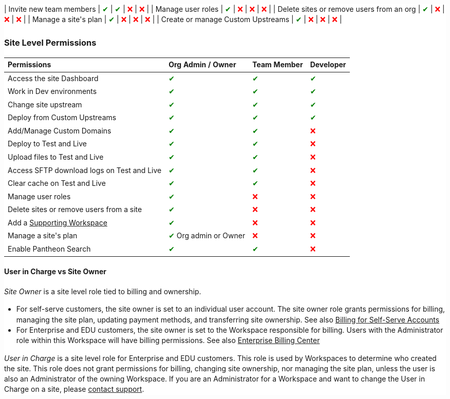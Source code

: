 | Invite new team members                                 | <span  style="color:green">✔</span> | <span  style="color:green">✔</span> | <span  style="color:red">❌</span> | <span  style="color:red">❌</span> |
| Manage user roles                                       | <span  style="color:green">✔</span> | <span  style="color:red">❌</span>  | <span  style="color:red">❌</span> | <span  style="color:red">❌</span> |
| Delete sites or remove users from an org                | <span  style="color:green">✔</span> | <span  style="color:red">❌</span>  | <span  style="color:red">❌</span> | <span  style="color:red">❌</span> |
| Manage a site's plan                                    | <span  style="color:green">✔</span> | <span  style="color:red">❌</span>  | <span  style="color:red">❌</span> | <span  style="color:red">❌</span> |
| Create or manage Custom Upstreams                          | <span  style="color:green">✔</span> | <span  style="color:red">❌</span>  | <span  style="color:red">❌</span> | <span  style="color:red">❌</span> |

### Site Level Permissions

| Permissions                                       | Org Admin / Owner <Popover title="Owner" content="Partner workspaces only" /> | Team Member | Developer <Popover content="Enterprise workspace only" /> |
|:------------------------------------------------- |:----------------------------------- |:----------------------------------- |:----------------------------------- |
| Access the site Dashboard                         | <span  style="color:green">✔</span> | <span  style="color:green">✔</span> | <span  style="color:green">✔</span> |
| Work in Dev environments                          | <span  style="color:green">✔</span> | <span  style="color:green">✔</span> | <span  style="color:green">✔</span> |
| Change site upstream                | <span  style="color:green">✔</span> | <span  style="color:green">✔</span> | <span  style="color:green">✔</span> |
| Deploy from Custom Upstreams <Popover title="Custom Upstream availability" content="Applies only when a workspace has Custom Upstreams enabled, and has already created one." /> | <span  style="color:green">✔</span> | <span  style="color:green">✔</span>  | <span  style="color:green">✔</span>  | <span style="color:green">✔</span>  |
| Add/Manage Custom Domains           | <span  style="color:green">✔</span> | <span  style="color:green">✔</span> | <span  style="color:red">❌</span>  |
| Deploy to Test and Live                           | <span  style="color:green">✔</span> | <span  style="color:green">✔</span> | <span  style="color:red">❌</span>  |
| Upload files to Test and Live                                 | <span  style="color:green">✔</span> | <span  style="color:green">✔</span> | <span  style="color:red">❌</span> |
| Access SFTP download logs on Test and Live           | <span  style="color:green">✔</span> | <span  style="color:green">✔</span> | <span  style="color:red">❌</span>  |
| Clear cache on Test and Live                      | <span  style="color:green">✔</span> | <span  style="color:green">✔</span> | <span  style="color:red">❌</span>  |
| Manage user roles                                 | <span  style="color:green">✔</span> | <span  style="color:red">❌</span>  | <span  style="color:red">❌</span>  |
| Delete sites or remove users from a site          | <span  style="color:green">✔</span> | <span  style="color:red">❌</span>  | <span  style="color:red">❌</span>  |
| Add a [Supporting Workspace](/guides/account-mgmt/workspace-sites-teams/sites#associate-a-site-to-a-workspace)                     | <span  style="color:green">✔</span> | <span  style="color:red">❌</span>  | <span  style="color:red">❌</span>  |
| Manage a site's plan                              | <span  style="color:green">✔</span> Org admin or Owner <Popover title="Owner" content="When a workspace is the owner of a site, users in charge cannot change the site plan." /> | <span  style="color:red">❌</span>  | <span  style="color:red">❌</span>  |
| Enable Pantheon Search                | <span  style="color:green">✔</span> | <span  style="color:green">✔</span>  | <span  style="color:red">❌</span>  |

#### User in Charge vs Site Owner
<p><dfn id="site-owner">Site Owner</dfn> is a site level role tied to billing and ownership. <ul><li>For self-serve customers, the site owner is set to an individual user account. The site owner role grants permissions for billing, managing the site plan, updating payment methods, and transferring site ownership. See also <a href="/guides/account-mgmt/billing">Billing for Self-Serve Accounts</a></li><li> For Enterprise and EDU customers, the site owner is set to the Workspace responsible for billing. Users with the Administrator role within this Workspace will have billing permissions. See also <a href="/guides/enterprise-billing-center">Enterprise Billing Center</a></li></ul></p>

<p><dfn id="user-in-charge">User in Charge</dfn> is a site level role for Enterprise and EDU customers. This role is used by Workspaces to determine who created the site. This role does not grant permissions for billing, changing site ownership, nor managing the site plan, unless the user is also an Administrator of the owning Workspace. If you are an Administrator for a Workspace and want to change the User in Charge on a site, please <a href="/guides/support/contact-support">contact support</a>.</p>
